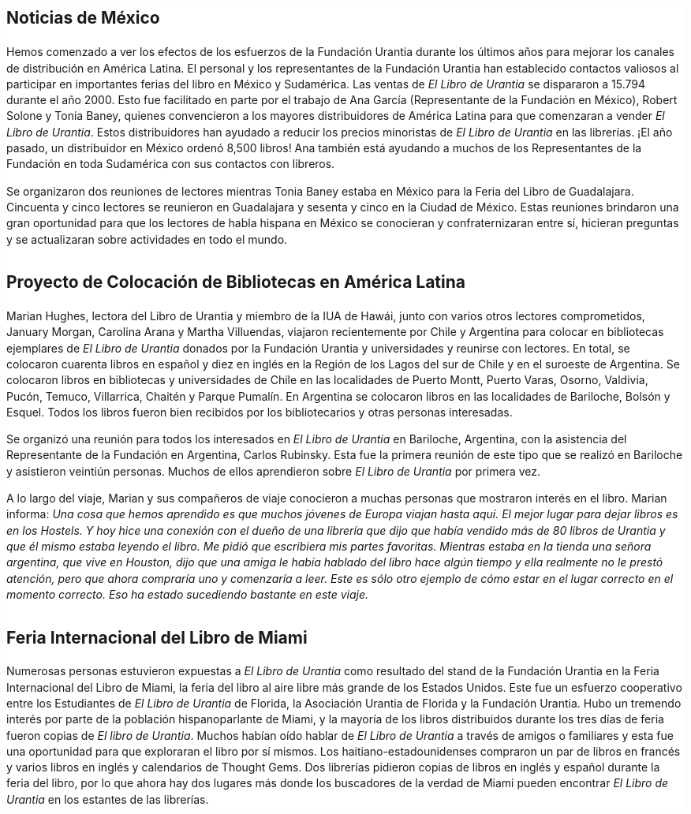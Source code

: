 ## Noticias de México

Hemos comenzado a ver los efectos de los esfuerzos de la Fundación Urantia durante los últimos años para mejorar los canales de distribución en América Latina. El personal y los representantes de la Fundación Urantia han establecido contactos valiosos al participar en importantes ferias del libro en México y Sudamérica. Las ventas de _El Libro de Urantia_ se dispararon a 15.794 durante el año 2000. Esto fue facilitado en parte por el trabajo de Ana García (Representante de la Fundación en México), Robert Solone y Tonia Baney, quienes convencieron a los mayores distribuidores de América Latina para que comenzaran a vender _El Libro de Urantia_. Estos distribuidores han ayudado a reducir los precios minoristas de _El Libro de Urantia_ en las librerías. ¡El año pasado, un distribuidor en México ordenó 8,500 libros! Ana también está ayudando a muchos de los Representantes de la Fundación en toda Sudamérica con sus contactos con libreros.

Se organizaron dos reuniones de lectores mientras Tonia Baney estaba en México para la Feria del Libro de Guadalajara. Cincuenta y cinco lectores se reunieron en Guadalajara y sesenta y cinco en la Ciudad de México. Estas reuniones brindaron una gran oportunidad para que los lectores de habla hispana en México se conocieran y confraternizaran entre sí, hicieran preguntas y se actualizaran sobre actividades en todo el mundo.

## Proyecto de Colocación de Bibliotecas en América Latina

Marian Hughes, lectora del Libro de Urantia y miembro de la IUA de Hawái, junto con varios otros lectores comprometidos, January Morgan, Carolina Arana y Martha Villuendas, viajaron recientemente por Chile y Argentina para colocar en bibliotecas ejemplares de _El Libro de Urantia_ donados por la Fundación Urantia y universidades y reunirse con lectores. En total, se colocaron cuarenta libros en español y diez en inglés en la Región de los Lagos del sur de Chile y en el suroeste de Argentina. Se colocaron libros en bibliotecas y universidades de Chile en las localidades de Puerto Montt, Puerto Varas, Osorno, Valdivia, Pucón, Temuco, Villarrica, Chaitén y Parque Pumalín. En Argentina se colocaron libros en las localidades de Bariloche, Bolsón y Esquel. Todos los libros fueron bien recibidos por los bibliotecarios y otras personas interesadas.

Se organizó una reunión para todos los interesados en _El Libro de Urantia_ en Bariloche, Argentina, con la asistencia del Representante de la Fundación en Argentina, Carlos Rubinsky. Esta fue la primera reunión de este tipo que se realizó en Bariloche y asistieron veintiún personas. Muchos de ellos aprendieron sobre _El Libro de Urantia_ por primera vez.

A lo largo del viaje, Marian y sus compañeros de viaje conocieron a muchas personas que mostraron interés en el libro. Marian informa: _Una cosa que hemos aprendido es que muchos jóvenes de Europa viajan hasta aquí. El mejor lugar para dejar libros es en los Hostels. Y hoy hice una conexión con el dueño de una librería que dijo que había vendido más de 80 libros de Urantia y que él mismo estaba leyendo el libro. Me pidió que escribiera mis partes favoritas. Mientras estaba en la tienda una señora argentina, que vive en Houston, dijo que una amiga le había hablado del libro hace algún tiempo y ella realmente no le prestó atención, pero que ahora compraría uno y comenzaría a leer. Este es sólo otro ejemplo de cómo estar en el lugar correcto en el momento correcto. Eso ha estado sucediendo bastante en este viaje._

## Feria Internacional del Libro de Miami

Numerosas personas estuvieron expuestas a _El Libro de Urantia_ como resultado del stand de la Fundación Urantia en la Feria Internacional del Libro de Miami, la feria del libro al aire libre más grande de los Estados Unidos. Este fue un esfuerzo cooperativo entre los Estudiantes de _El Libro de Urantia_ de Florida, la Asociación Urantia de Florida y la Fundación Urantia. Hubo un tremendo interés por parte de la población hispanoparlante de Miami, y la mayoría de los libros distribuidos durante los tres días de feria fueron copias de _El libro de Urantia_. Muchos habían oído hablar de _El Libro de Urantia_ a través de amigos o familiares y esta fue una oportunidad para que exploraran el libro por sí mismos. Los haitiano-estadounidenses compraron un par de libros en francés y varios libros en inglés y calendarios de Thought Gems. Dos librerías pidieron copias de libros en inglés y español durante la feria del libro, por lo que ahora hay dos lugares más donde los buscadores de la verdad de Miami pueden encontrar _El Libro de Urantia_ en los estantes de las librerías.
